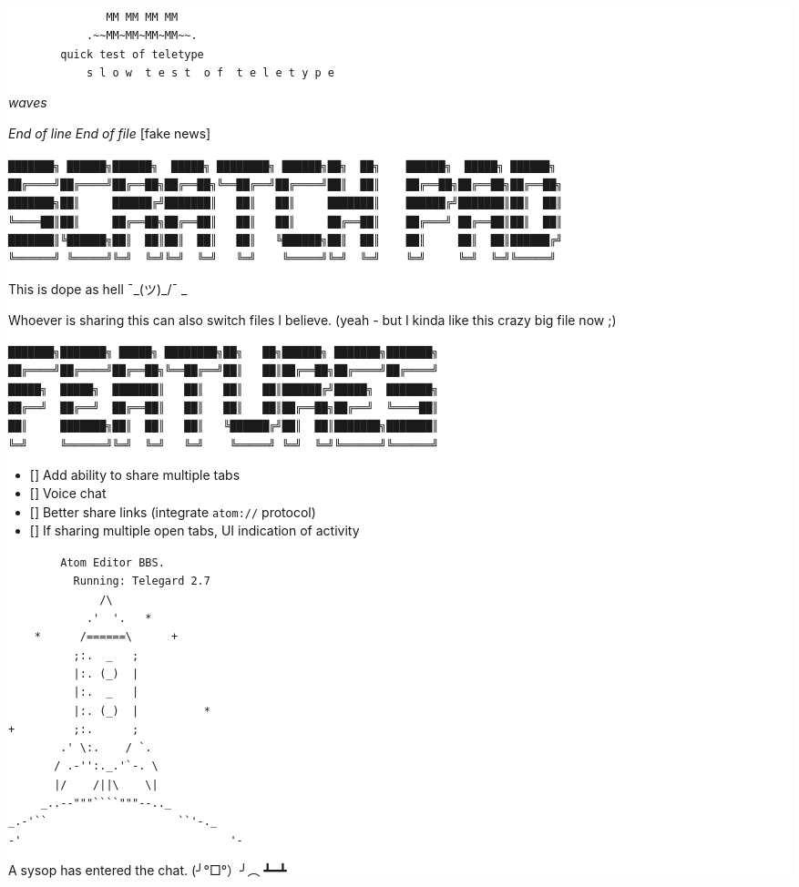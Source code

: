                    MM MM MM MM
                .~~MM~MM~MM~MM~~.
            quick test of teletype
                s l o w  t e s t  o f  t e l e t y p e

*waves*


*End of line*
*End of file* [fake news]

```
███████╗ ██████╗██████╗  █████╗ ████████╗ ██████╗██╗  ██╗    ██████╗  █████╗ ██████╗
██╔════╝██╔════╝██╔══██╗██╔══██╗╚══██╔══╝██╔════╝██║  ██║    ██╔══██╗██╔══██╗██╔══██╗
███████╗██║     ██████╔╝███████║   ██║   ██║     ███████║    ██████╔╝███████║██║  ██║
╚════██║██║     ██╔══██╗██╔══██║   ██║   ██║     ██╔══██║    ██╔═══╝ ██╔══██║██║  ██║
███████║╚██████╗██║  ██║██║  ██║   ██║   ╚██████╗██║  ██║    ██║     ██║  ██║██████╔╝
╚══════╝ ╚═════╝╚═╝  ╚═╝╚═╝  ╚═╝   ╚═╝    ╚═════╝╚═╝  ╚═╝    ╚═╝     ╚═╝  ╚═╝╚═════╝
```

This is dope as hell ¯\_(ツ)_/¯  \_

Whoever is sharing this can also switch files I believe.
(yeah - but I kinda like this crazy big file now ;)

```
███████╗███████╗ █████╗ ████████╗██╗   ██╗██████╗ ███████╗███████╗
██╔════╝██╔════╝██╔══██╗╚══██╔══╝██║   ██║██╔══██╗██╔════╝██╔════╝
█████╗  █████╗  ███████║   ██║   ██║   ██║██████╔╝█████╗  ███████╗
██╔══╝  ██╔══╝  ██╔══██║   ██║   ██║   ██║██╔══██╗██╔══╝  ╚════██║
██║     ███████╗██║  ██║   ██║   ╚██████╔╝██║  ██║███████╗███████║
╚═╝     ╚══════╝╚═╝  ╚═╝   ╚═╝    ╚═════╝ ╚═╝  ╚═╝╚══════╝╚══════╝
```

- [] Add ability to share multiple tabs
- [] Voice chat
- [] Better share links (integrate `atom://` protocol)
- [] If sharing multiple open tabs, UI indication of activity


```
        Atom Editor BBS.
		  Running: Telegard 2.7
              /\                                                        
            .'  '.   *                                                  
    *      /======\      +                                              
          ;:.  _   ;        
          |:. (_)  |       
          |:.  _   |                                                    
          |:. (_)  |          *                                         
+         ;:.      ;                                                    
        .' \:.    / `.                                                  
       / .-'':._.'`-. \                                                 
       |/    /||\    \|                                                 
     _..--"""````"""--.._                                               
_.-'``                    ``'-._                                         
-'                                '-
```        
A sysop has entered the chat.
   (╯°□°）╯︵ ┻━┻
